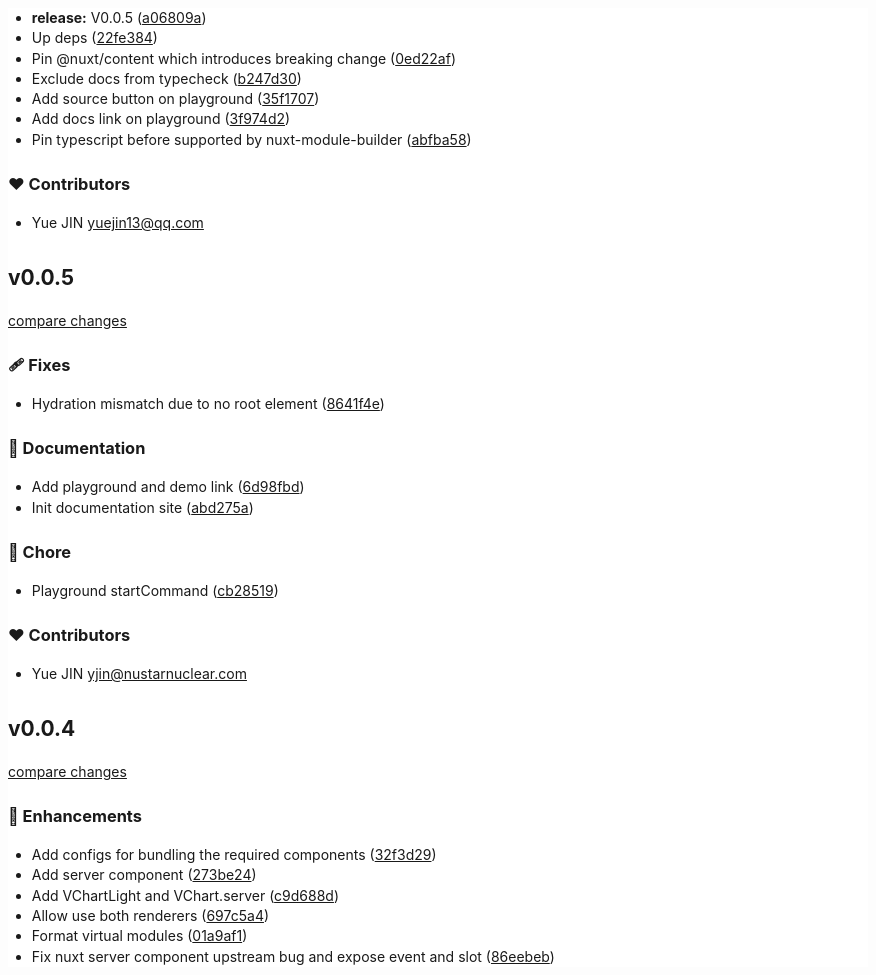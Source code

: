 - **release:** V0.0.5 ([a06809a](https://github.com/kingyue737/nuxt-echarts/commit/a06809a))
- Up deps ([22fe384](https://github.com/kingyue737/nuxt-echarts/commit/22fe384))
- Pin @nuxt/content which introduces breaking change ([0ed22af](https://github.com/kingyue737/nuxt-echarts/commit/0ed22af))
- Exclude docs from typecheck ([b247d30](https://github.com/kingyue737/nuxt-echarts/commit/b247d30))
- Add source button on playground ([35f1707](https://github.com/kingyue737/nuxt-echarts/commit/35f1707))
- Add docs link on playground ([3f974d2](https://github.com/kingyue737/nuxt-echarts/commit/3f974d2))
- Pin typescript before supported by nuxt-module-builder ([abfba58](https://github.com/kingyue737/nuxt-echarts/commit/abfba58))

### ❤️ Contributors

- Yue JIN <yuejin13@qq.com>

## v0.0.5

[compare changes](https://github.com/kingyue737/nuxt-echarts/compare/v0.0.4...v0.0.5)

### 🩹 Fixes

- Hydration mismatch due to no root element ([8641f4e](https://github.com/kingyue737/nuxt-echarts/commit/8641f4e))

### 📖 Documentation

- Add playground and demo link ([6d98fbd](https://github.com/kingyue737/nuxt-echarts/commit/6d98fbd))
- Init documentation site ([abd275a](https://github.com/kingyue737/nuxt-echarts/commit/abd275a))

### 🏡 Chore

- Playground startCommand ([cb28519](https://github.com/kingyue737/nuxt-echarts/commit/cb28519))

### ❤️ Contributors

- Yue JIN <yjin@nustarnuclear.com>

## v0.0.4

[compare changes](https://github.com/kingyue737/nuxt-echarts/compare/v0.0.3...v0.0.4)

### 🚀 Enhancements

- Add configs for bundling the required components ([32f3d29](https://github.com/kingyue737/nuxt-echarts/commit/32f3d29))
- Add server component ([273be24](https://github.com/kingyue737/nuxt-echarts/commit/273be24))
- Add VChartLight and VChart.server ([c9d688d](https://github.com/kingyue737/nuxt-echarts/commit/c9d688d))
- Allow use both renderers ([697c5a4](https://github.com/kingyue737/nuxt-echarts/commit/697c5a4))
- Format virtual modules ([01a9af1](https://github.com/kingyue737/nuxt-echarts/commit/01a9af1))
- Fix nuxt server component upstream bug and expose event and slot ([86eebeb](https://github.com/kingyue737/nuxt-echarts/commit/86eebeb))
